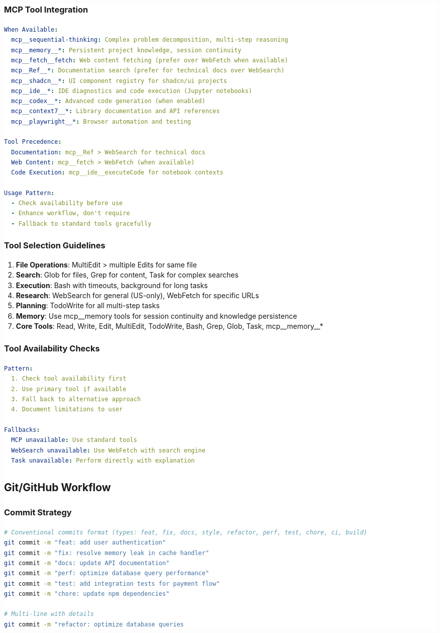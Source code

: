 ### MCP Tool Integration
```yaml
When Available:
  mcp__sequential-thinking: Complex problem decomposition, multi-step reasoning
  mcp__memory__*: Persistent project knowledge, session continuity
  mcp__fetch__fetch: Web content fetching (prefer over WebFetch when available)
  mcp__Ref__*: Documentation search (prefer for technical docs over WebSearch)
  mcp__shadcn__*: UI component registry for shadcn/ui projects
  mcp__ide__*: IDE diagnostics and code execution (Jupyter notebooks)
  mcp__codex__*: Advanced code generation (when enabled)
  mcp__context7__*: Library documentation and API references
  mcp__playwright__*: Browser automation and testing

Tool Precedence:
  Documentation: mcp__Ref > WebSearch for technical docs
  Web Content: mcp__fetch > WebFetch (when available)
  Code Execution: mcp__ide__executeCode for notebook contexts

Usage Pattern:
  - Check availability before use
  - Enhance workflow, don't require
  - Fallback to standard tools gracefully
```

### Tool Selection Guidelines
1. **File Operations**: MultiEdit > multiple Edits for same file
2. **Search**: Glob for files, Grep for content, Task for complex searches
3. **Execution**: Bash with timeouts, background for long tasks
4. **Research**: WebSearch for general (US-only), WebFetch for specific URLs
5. **Planning**: TodoWrite for all multi-step tasks
6. **Memory**: Use mcp__memory tools for session continuity and knowledge persistence
7. **Core Tools**: Read, Write, Edit, MultiEdit, TodoWrite, Bash, Grep, Glob, Task, mcp__memory__*

### Tool Availability Checks
```yaml
Pattern:
  1. Check tool availability first
  2. Use primary tool if available
  3. Fall back to alternative approach
  4. Document limitations to user

Fallbacks:
  MCP unavailable: Use standard tools
  WebSearch unavailable: Use WebFetch with search engine
  Task unavailable: Perform directly with explanation
```

## Git/GitHub Workflow

### Commit Strategy
```bash
# Conventional commits format (types: feat, fix, docs, style, refactor, perf, test, chore, ci, build)
git commit -m "feat: add user authentication"
git commit -m "fix: resolve memory leak in cache handler"
git commit -m "docs: update API documentation"
git commit -m "perf: optimize database query performance"
git commit -m "test: add integration tests for payment flow"
git commit -m "chore: update npm dependencies"

# Multi-line with details
git commit -m "refactor: optimize database queries
```